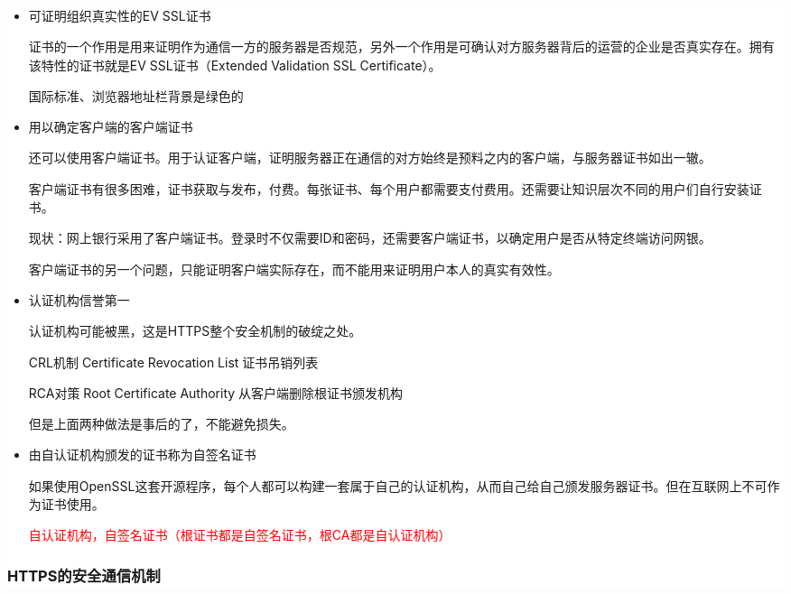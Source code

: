 - 可证明组织真实性的EV SSL证书

  证书的一个作用是用来证明作为通信一方的服务器是否规范，另外一个作用是可确认对方服务器背后的运营的企业是否真实存在。拥有该特性的证书就是EV SSL证书（Extended Validation SSL Certificate）。

  国际标准、浏览器地址栏背景是绿色的

- 用以确定客户端的客户端证书

  还可以使用客户端证书。用于认证客户端，证明服务器正在通信的对方始终是预料之内的客户端，与服务器证书如出一辙。

  客户端证书有很多困难，证书获取与发布，付费。每张证书、每个用户都需要支付费用。还需要让知识层次不同的用户们自行安装证书。

  现状：网上银行采用了客户端证书。登录时不仅需要ID和密码，还需要客户端证书，以确定用户是否从特定终端访问网银。

  客户端证书的另一个问题，只能证明客户端实际存在，而不能用来证明用户本人的真实有效性。

- 认证机构信誉第一

  认证机构可能被黑，这是HTTPS整个安全机制的破绽之处。

  CRL机制 Certificate Revocation List 证书吊销列表

  RCA对策 Root Certificate Authority 从客户端删除根证书颁发机构

  但是上面两种做法是事后的了，不能避免损失。

- 由自认证机构颁发的证书称为自签名证书

  如果使用OpenSSL这套开源程序，每个人都可以构建一套属于自己的认证机构，从而自己给自己颁发服务器证书。但在互联网上不可作为证书使用。

  <font color=red>自认证机构，自签名证书（根证书都是自签名证书，根CA都是自认证机构）</font>

### HTTPS的安全通信机制
